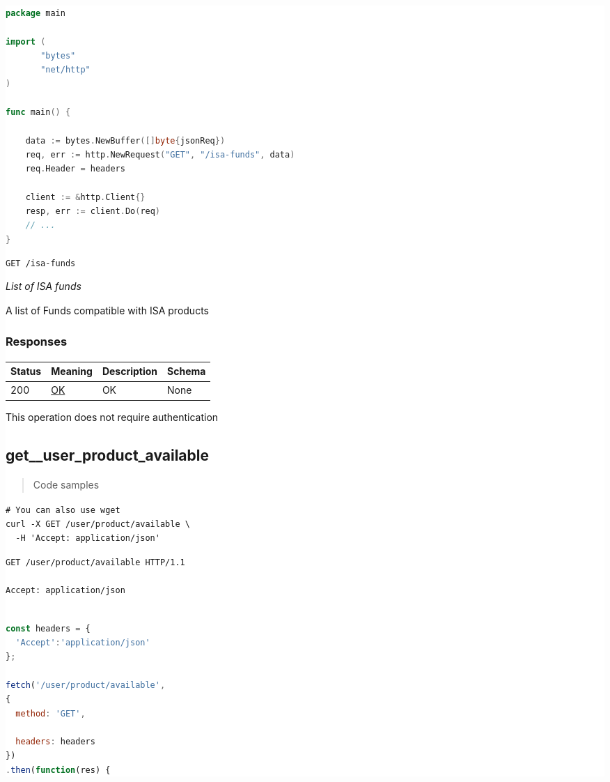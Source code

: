 ```go
package main

import (
       "bytes"
       "net/http"
)

func main() {

    data := bytes.NewBuffer([]byte{jsonReq})
    req, err := http.NewRequest("GET", "/isa-funds", data)
    req.Header = headers

    client := &http.Client{}
    resp, err := client.Do(req)
    // ...
}

```

`GET /isa-funds`

*List of ISA funds*

A list of Funds compatible with ISA products

<h3 id="getisafundlist-responses">Responses</h3>

|Status|Meaning|Description|Schema|
|---|---|---|---|
|200|[OK](https://tools.ietf.org/html/rfc7231#section-6.3.1)|OK|None|

<aside class="success">
This operation does not require authentication
</aside>

## get__user_product_available

> Code samples

```shell
# You can also use wget
curl -X GET /user/product/available \
  -H 'Accept: application/json'

```

```http
GET /user/product/available HTTP/1.1

Accept: application/json

```

```javascript

const headers = {
  'Accept':'application/json'
};

fetch('/user/product/available',
{
  method: 'GET',

  headers: headers
})
.then(function(res) {
```